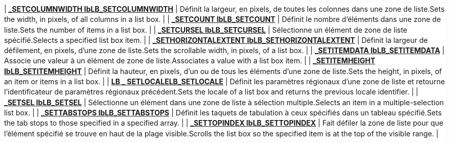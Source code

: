 | [<span data-ttu-id="368d3-240">**\_SETCOLUMNWIDTH lb**</span><span class="sxs-lookup"><span data-stu-id="368d3-240">**LB\_SETCOLUMNWIDTH**</span></span>](lb-setcolumnwidth.md)           | <span data-ttu-id="368d3-241">Définit la largeur, en pixels, de toutes les colonnes dans une zone de liste.</span><span class="sxs-lookup"><span data-stu-id="368d3-241">Sets the width, in pixels, of all columns in a list box.</span></span>                                                                                                                                                                         |
| [<span data-ttu-id="368d3-242">**\_SETCOUNT lb**</span><span class="sxs-lookup"><span data-stu-id="368d3-242">**LB\_SETCOUNT**</span></span>](lb-setcount.md)                       | <span data-ttu-id="368d3-243">Définit le nombre d’éléments dans une zone de liste.</span><span class="sxs-lookup"><span data-stu-id="368d3-243">Sets the number of items in a list box.</span></span>                                                                                                                                                                                          |
| [<span data-ttu-id="368d3-244">**\_SETCURSEL lb**</span><span class="sxs-lookup"><span data-stu-id="368d3-244">**LB\_SETCURSEL**</span></span>](lb-setcursel.md)                     | <span data-ttu-id="368d3-245">Sélectionne un élément de zone de liste spécifié.</span><span class="sxs-lookup"><span data-stu-id="368d3-245">Selects a specified list box item.</span></span>                                                                                                                                                                                               |
| [<span data-ttu-id="368d3-246">**\_SETHORIZONTALEXTENT lb**</span><span class="sxs-lookup"><span data-stu-id="368d3-246">**LB\_SETHORIZONTALEXTENT**</span></span>](lb-sethorizontalextent.md) | <span data-ttu-id="368d3-247">Définit la largeur de défilement, en pixels, d’une zone de liste.</span><span class="sxs-lookup"><span data-stu-id="368d3-247">Sets the scrollable width, in pixels, of a list box.</span></span>                                                                                                                                                                             |
| [<span data-ttu-id="368d3-248">**\_SETITEMDATA lb**</span><span class="sxs-lookup"><span data-stu-id="368d3-248">**LB\_SETITEMDATA**</span></span>](lb-setitemdata.md)                 | <span data-ttu-id="368d3-249">Associe une valeur à un élément de zone de liste.</span><span class="sxs-lookup"><span data-stu-id="368d3-249">Associates a value with a list box item.</span></span>                                                                                                                                                                                         |
| [<span data-ttu-id="368d3-250">**\_SETITEMHEIGHT lb**</span><span class="sxs-lookup"><span data-stu-id="368d3-250">**LB\_SETITEMHEIGHT**</span></span>](lb-setitemheight.md)             | <span data-ttu-id="368d3-251">Définit la hauteur, en pixels, d’un ou de tous les éléments d’une zone de liste.</span><span class="sxs-lookup"><span data-stu-id="368d3-251">Sets the height, in pixels, of an item or items in a list box.</span></span>                                                                                                                                                                   |
| [<span data-ttu-id="368d3-252">**LB \_ SETLOCALE**</span><span class="sxs-lookup"><span data-stu-id="368d3-252">**LB\_SETLOCALE**</span></span>](lb-setlocale.md)                     | <span data-ttu-id="368d3-253">Définit les paramètres régionaux d’une zone de liste et retourne l’identificateur de paramètres régionaux précédent.</span><span class="sxs-lookup"><span data-stu-id="368d3-253">Sets the locale of a list box and returns the previous locale identifier.</span></span>                                                                                                                                                        |
| [<span data-ttu-id="368d3-254">**\_SETSEL lb**</span><span class="sxs-lookup"><span data-stu-id="368d3-254">**LB\_SETSEL**</span></span>](lb-setsel.md)                           | <span data-ttu-id="368d3-255">Sélectionne un élément dans une zone de liste à sélection multiple.</span><span class="sxs-lookup"><span data-stu-id="368d3-255">Selects an item in a multiple-selection list box.</span></span>                                                                                                                                                                                |
| [<span data-ttu-id="368d3-256">**\_SETTABSTOPS lb**</span><span class="sxs-lookup"><span data-stu-id="368d3-256">**LB\_SETTABSTOPS**</span></span>](lb-settabstops.md)                 | <span data-ttu-id="368d3-257">Définit les taquets de tabulation à ceux spécifiés dans un tableau spécifié.</span><span class="sxs-lookup"><span data-stu-id="368d3-257">Sets the tab stops to those specified in a specified array.</span></span>                                                                                                                                                                      |
| [<span data-ttu-id="368d3-258">**\_SETTOPINDEX lb**</span><span class="sxs-lookup"><span data-stu-id="368d3-258">**LB\_SETTOPINDEX**</span></span>](lb-settopindex.md)                 | <span data-ttu-id="368d3-259">Fait défiler la zone de liste pour que l’élément spécifié se trouve en haut de la plage visible.</span><span class="sxs-lookup"><span data-stu-id="368d3-259">Scrolls the list box so the specified item is at the top of the visible range.</span></span>                                                                                                                                                   |



 
